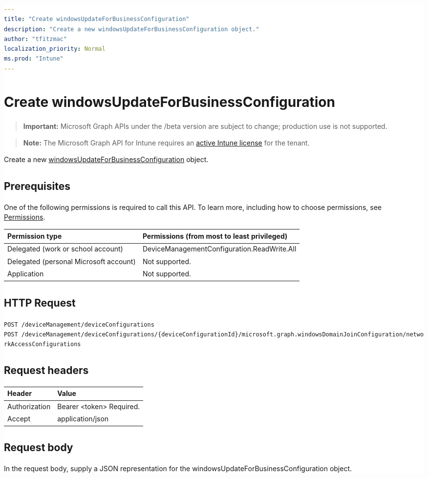 ```yaml
---
title: "Create windowsUpdateForBusinessConfiguration"
description: "Create a new windowsUpdateForBusinessConfiguration object."
author: "tfitzmac"
localization_priority: Normal
ms.prod: "Intune"
---
```


# Create windowsUpdateForBusinessConfiguration

> **Important:** Microsoft Graph APIs under the /beta version are subject to change; production use is not supported.

> **Note:** The Microsoft Graph API for Intune requires an [active Intune license](https://go.microsoft.com/fwlink/?linkid=839381) for the tenant.

Create a new [windowsUpdateForBusinessConfiguration](../resources/intune-deviceconfig-windowsupdateforbusinessconfiguration.md) object.

## Prerequisites
One of the following permissions is required to call this API. To learn more, including how to choose permissions, see [Permissions](/graph/permissions-reference).

|Permission type|Permissions (from most to least privileged)|
|:---|:---|
|Delegated (work or school account)|DeviceManagementConfiguration.ReadWrite.All|
|Delegated (personal Microsoft account)|Not supported.|
|Application|Not supported.|

## HTTP Request

``` http
POST /deviceManagement/deviceConfigurations
POST /deviceManagement/deviceConfigurations/{deviceConfigurationId}/microsoft.graph.windowsDomainJoinConfiguration/networkAccessConfigurations
```

## Request headers
|Header|Value|
|:---|:---|
|Authorization|Bearer &lt;token&gt; Required.|
|Accept|application/json|

## Request body
In the request body, supply a JSON representation for the windowsUpdateForBusinessConfiguration object.
